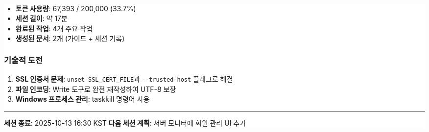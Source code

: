 - **토큰 사용량**: 67,393 / 200,000 (33.7%)
- **세션 길이**: 약 17분
- **완료된 작업**: 4개 주요 작업
- **생성된 문서**: 2개 (가이드 + 세션 기록)

### 기술적 도전

1. **SSL 인증서 문제**: `unset SSL_CERT_FILE`과 `--trusted-host` 플래그로 해결
2. **파일 인코딩**: Write 도구로 완전 재작성하여 UTF-8 보장
3. **Windows 프로세스 관리**: taskkill 명령어 사용

---

**세션 종료**: 2025-10-13 16:30 KST
**다음 세션 계획**: 서버 모니터에 회원 관리 UI 추가
